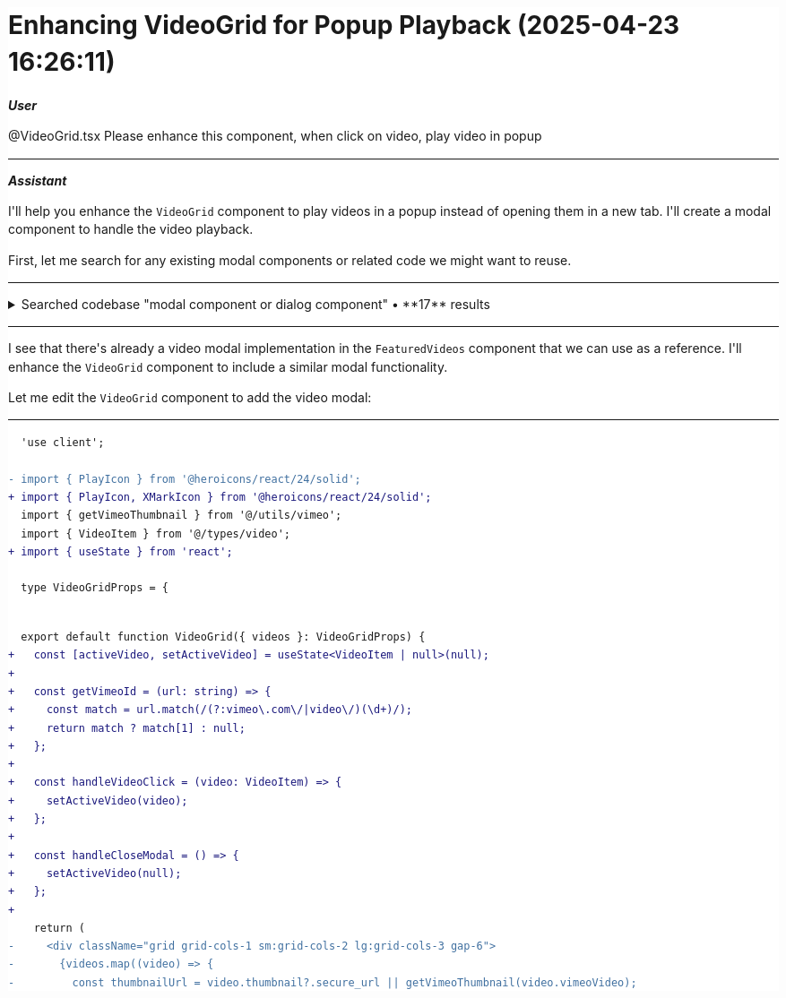 

# Enhancing VideoGrid for Popup Playback (2025-04-23 16:26:11)

_**User**_

@VideoGrid.tsx Please enhance this component, when click on video, play video in popup

---

_**Assistant**_

I'll help you enhance the `VideoGrid` component to play videos in a popup instead of opening them in a new tab. I'll create a modal component to handle the video playback.

First, let me search for any existing modal components or related code we might want to reuse.


---

<details><summary>Searched codebase "modal component or dialog component" • **17** results</summary></details>

---

I see that there's already a video modal implementation in the `FeaturedVideos` component that we can use as a reference. I'll enhance the `VideoGrid` component to include a similar modal functionality.

Let me edit the `VideoGrid` component to add the video modal:



---

```diff
  'use client';
  
- import { PlayIcon } from '@heroicons/react/24/solid';
+ import { PlayIcon, XMarkIcon } from '@heroicons/react/24/solid';
  import { getVimeoThumbnail } from '@/utils/vimeo';
  import { VideoItem } from '@/types/video';
+ import { useState } from 'react';
  
  type VideoGridProps = {
```

```diff
  
  export default function VideoGrid({ videos }: VideoGridProps) {
+   const [activeVideo, setActiveVideo] = useState<VideoItem | null>(null);
+ 
+   const getVimeoId = (url: string) => {
+     const match = url.match(/(?:vimeo\.com\/|video\/)(\d+)/);
+     return match ? match[1] : null;
+   };
+ 
+   const handleVideoClick = (video: VideoItem) => {
+     setActiveVideo(video);
+   };
+ 
+   const handleCloseModal = () => {
+     setActiveVideo(null);
+   };
+ 
    return (
-     <div className="grid grid-cols-1 sm:grid-cols-2 lg:grid-cols-3 gap-6">
-       {videos.map((video) => {
-         const thumbnailUrl = video.thumbnail?.secure_url || getVimeoThumbnail(video.vimeoVideo);
```
